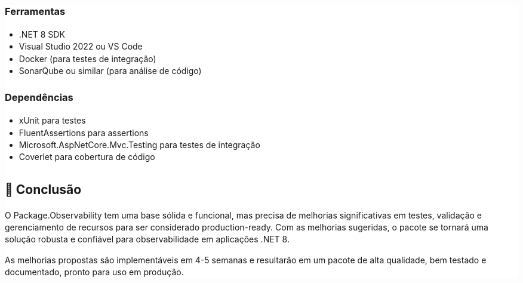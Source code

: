 ### Ferramentas
- .NET 8 SDK
- Visual Studio 2022 ou VS Code
- Docker (para testes de integração)
- SonarQube ou similar (para análise de código)

### Dependências
- xUnit para testes
- FluentAssertions para assertions
- Microsoft.AspNetCore.Mvc.Testing para testes de integração
- Coverlet para cobertura de código

## 🚀 Conclusão

O Package.Observability tem uma base sólida e funcional, mas precisa de melhorias significativas em testes, validação e gerenciamento de recursos para ser considerado production-ready. Com as melhorias sugeridas, o pacote se tornará uma solução robusta e confiável para observabilidade em aplicações .NET 8.

As melhorias propostas são implementáveis em 4-5 semanas e resultarão em um pacote de alta qualidade, bem testado e documentado, pronto para uso em produção.
